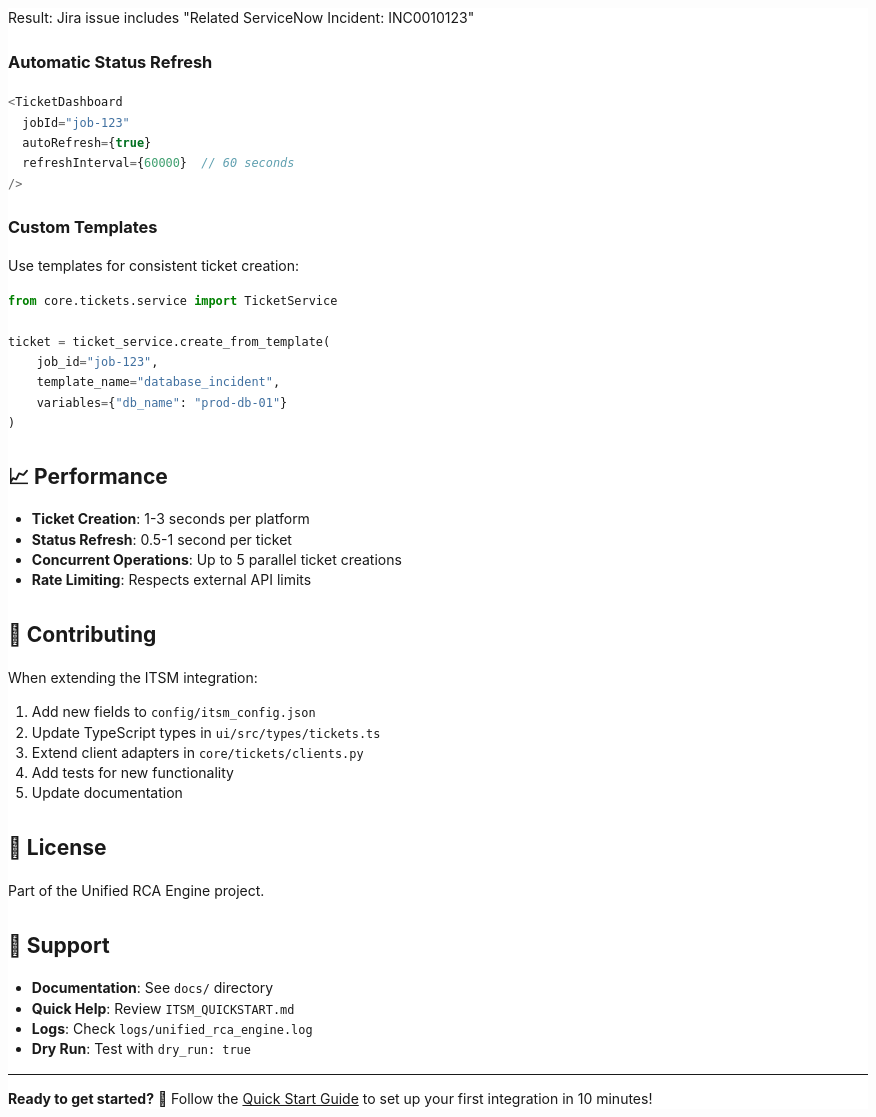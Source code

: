Result: Jira issue includes "Related ServiceNow Incident: INC0010123"

### Automatic Status Refresh

```typescript
<TicketDashboard 
  jobId="job-123" 
  autoRefresh={true}
  refreshInterval={60000}  // 60 seconds
/>
```

### Custom Templates

Use templates for consistent ticket creation:

```python
from core.tickets.service import TicketService

ticket = ticket_service.create_from_template(
    job_id="job-123",
    template_name="database_incident",
    variables={"db_name": "prod-db-01"}
)
```

## 📈 Performance

- **Ticket Creation**: 1-3 seconds per platform
- **Status Refresh**: 0.5-1 second per ticket
- **Concurrent Operations**: Up to 5 parallel ticket creations
- **Rate Limiting**: Respects external API limits

## 🤝 Contributing

When extending the ITSM integration:

1. Add new fields to `config/itsm_config.json`
2. Update TypeScript types in `ui/src/types/tickets.ts`
3. Extend client adapters in `core/tickets/clients.py`
4. Add tests for new functionality
5. Update documentation

## 📝 License

Part of the Unified RCA Engine project.

## 🙏 Support

- **Documentation**: See `docs/` directory
- **Quick Help**: Review `ITSM_QUICKSTART.md`
- **Logs**: Check `logs/unified_rca_engine.log`
- **Dry Run**: Test with `dry_run: true`

---

**Ready to get started?** 🚀 Follow the [Quick Start Guide](docs/ITSM_QUICKSTART.md) to set up your first integration in 10 minutes!
